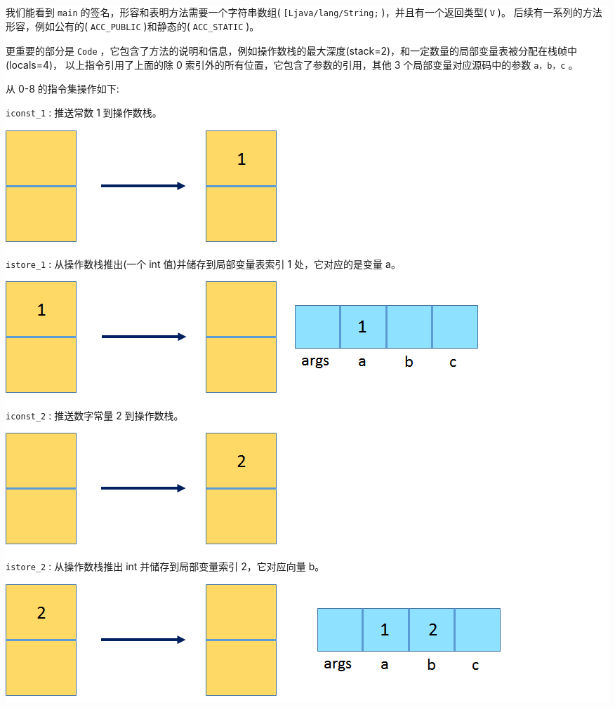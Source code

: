我们能看到 `main` 的签名，形容和表明方法需要一个字符串数组( `[Ljava/lang/String;` )，并且有一个返回类型( `V` )。
后续有一系列的方法形容，例如公有的( `ACC_PUBLIC` )和静态的( `ACC_STATIC` )。

更重要的部分是 `Code` ，它包含了方法的说明和信息，例如操作数栈的最大深度(stack=2)，和一定数量的局部变量表被分配在栈帧中(locals=4)，
以上指令引用了上面的除 0 索引外的所有位置，它包含了参数的引用，其他 3 个局部变量对应源码中的参数 `a，b，c` 。

从 0-8 的指令集操作如下:

`iconst_1` : 推送常数 1 到操作数栈。

![An image](./image/20200418/iconst_12.png)

`istore_1` : 从操作数栈推出(一个 int 值)并储存到局部变量表索引 1 处，它对应的是变量 a。

![An image](./image/20200418/istore_11.png)

`iconst_2` : 推送数字常量 2 到操作数栈。

![An image](./image/20200418/iconst_2.png)

`istore_2` : 从操作数栈推出 int 并储存到局部变量索引 2，它对应向量 b。

![An image](./image/20200418/istore_2.png)
